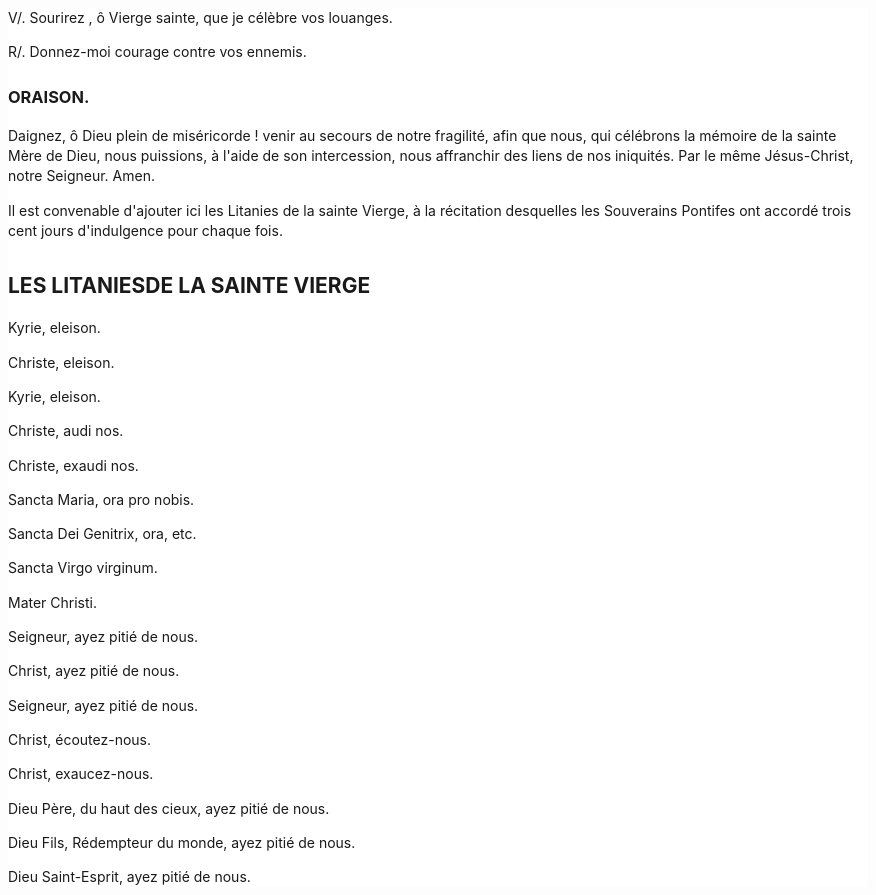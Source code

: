V/. Sourirez , ô Vierge sainte,
que je célèbre vos louanges.

R/. Donnez-moi courage contre vos ennemis.

### ORAISON.

Daignez, ô Dieu plein de miséricorde ! venir au secours de
notre fragilité, afin que nous, qui célébrons la mémoire de la sainte Mère de
Dieu, nous puissions, à l'aide de son intercession, nous affranchir des liens
de nos iniquités. Par le même Jésus-Christ, notre Seigneur. Amen.

Il est convenable d'ajouter ici les Litanies de la sainte
Vierge, à la récitation desquelles les Souverains Pontifes ont accordé trois
cent jours d'indulgence pour chaque fois.

## LES LITANIESDE LA SAINTE VIERGE

Kyrie, eleison.

Christe, eleison.

Kyrie, eleison.

Christe, audi
nos.

Christe, exaudi
nos.

Sancta Maria,
ora
pro nobis.

Sancta Dei Genitrix,
ora, etc.

Sancta Virgo virginum.

Mater Christi.

Seigneur, ayez
pitié de nous.

Christ, ayez pitié de nous.

Seigneur, ayez pitié de nous.

Christ, écoutez-nous.

Christ, exaucez-nous.

Dieu Père, du haut
des cieux, ayez pitié de nous.

Dieu Fils,
Rédempteur du monde, ayez pitié de nous.

Dieu Saint-Esprit, ayez pitié de
nous.
